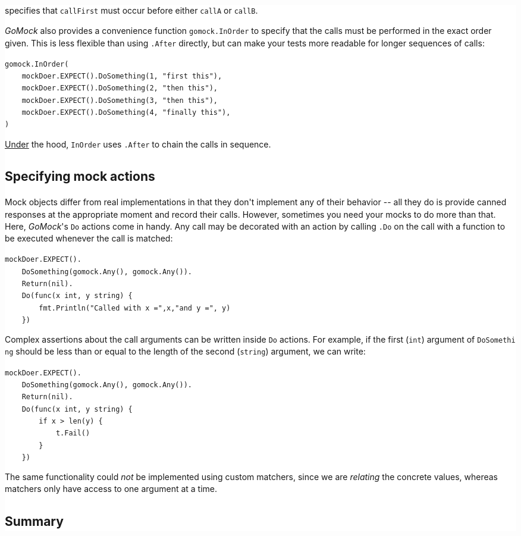 specifies that `callFirst` must occur before either `callA` or `callB`.

*GoMock* also provides a convenience function `gomock.InOrder` to specify that the calls must be performed in the exact order given. This is less flexible than using `.After` directly, but can make your tests more readable for longer sequences of calls:

```golang
gomock.InOrder(
    mockDoer.EXPECT().DoSomething(1, "first this"),
    mockDoer.EXPECT().DoSomething(2, "then this"),
    mockDoer.EXPECT().DoSomething(3, "then this"),
    mockDoer.EXPECT().DoSomething(4, "finally this"),
)
```

[Under](https://github.com/golang/mock/blob/master/gomock/call.go#L256-) the hood, `InOrder` uses `.After` to chain the calls in sequence.

## Specifying mock actions

Mock objects differ from real implementations in that they don't implement any of their behavior -- all they do is provide canned responses at the appropriate moment and record their calls. However, sometimes you need your mocks to do more than that. Here, *GoMock*'s `Do` actions come in handy. Any call may be decorated with an action by calling `.Do` on the call with a function to be executed whenever the call is matched:

```golang
mockDoer.EXPECT().
    DoSomething(gomock.Any(), gomock.Any()).
    Return(nil).
    Do(func(x int, y string) {
        fmt.Println("Called with x =",x,"and y =", y)
    })
```

Complex assertions about the call arguments can be written inside `Do` actions. For example, if the first (`int`) argument of `DoSomething` should be less than or equal to the length of the second (`string`) argument, we can write:

```golang
mockDoer.EXPECT().
    DoSomething(gomock.Any(), gomock.Any()).
    Return(nil).
    Do(func(x int, y string) {
        if x > len(y) {
            t.Fail()
        }
    })
```

The same functionality could _not_ be implemented using custom matchers, since we are _relating_ the concrete values, whereas matchers only have access to one argument at a time.

## Summary
